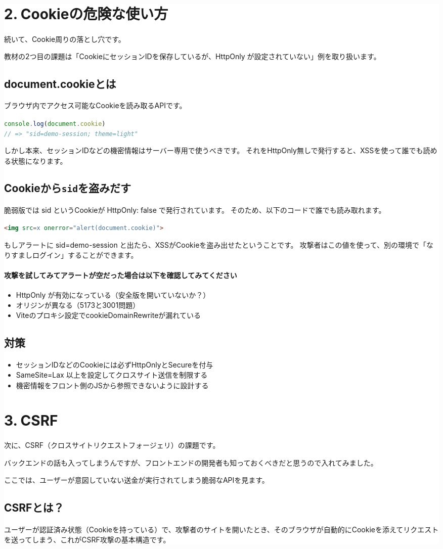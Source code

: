 # 2. Cookieの危険な使い方

続いて、Cookie周りの落とし穴です。

教材の2つ目の課題は「CookieにセッションIDを保存しているが、HttpOnly が設定されていない」例を取り扱います。

## document.cookieとは

ブラウザ内でアクセス可能なCookieを読み取るAPIです。

```js
console.log(document.cookie)
// => "sid=demo-session; theme=light"
```

しかし本来、セッションIDなどの機密情報はサーバー専用で使うべきです。
それをHttpOnly無しで発行すると、XSSを使って誰でも読める状態になります。

## Cookieから`sid`を盗みだす

脆弱版では sid というCookieが HttpOnly: false で発行されています。
そのため、以下のコードで誰でも読み取れます。

```html
<img src=x onerror="alert(document.cookie)">
```

もしアラートに sid=demo-session と出たら、XSSがCookieを盗み出せたということです。
攻撃者はこの値を使って、別の環境で「なりすましログイン」することができます。

#### 攻撃を試してみてアラートが空だった場合は以下を確認してみてください

- HttpOnly が有効になっている（安全版を開いていないか？）
- オリジンが異なる（5173と3001問題）
- Viteのプロキシ設定でcookieDomainRewriteが漏れている

## 対策

-	セッションIDなどのCookieには必ずHttpOnlyとSecureを付与
  -	SameSite=Lax 以上を設定してクロスサイト送信を制限する
  -	機密情報をフロント側のJSから参照できないように設計する

# 3. CSRF

次に、CSRF（クロスサイトリクエストフォージェリ）の課題です。

バックエンドの話も入ってしまうんですが、フロントエンドの開発者も知っておくべきだと思うので入れてみました。

ここでは、ユーザーが意図していない送金が実行されてしまう脆弱なAPIを見ます。

## CSRFとは？

ユーザーが認証済み状態（Cookieを持っている）で、攻撃者のサイトを開いたとき、そのブラウザが自動的にCookieを添えてリクエストを送ってしまう、これがCSRF攻撃の基本構造です。
